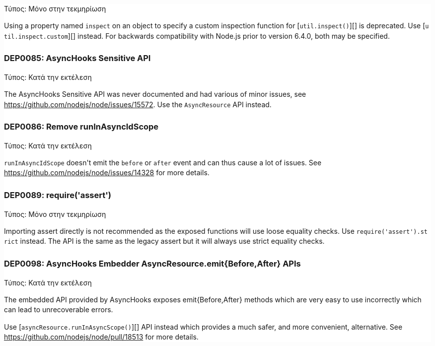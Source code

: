 Τύπος: Μόνο στην τεκμηρίωση

Using a property named `inspect` on an object to specify a custom inspection function for [`util.inspect()`][] is deprecated. Use [`util.inspect.custom`][] instead. For backwards compatibility with Node.js prior to version 6.4.0, both may be specified.

<a id="DEP0085"></a>

### DEP0085: AsyncHooks Sensitive API

Τύπος: Κατά την εκτέλεση

The AsyncHooks Sensitive API was never documented and had various of minor issues, see https://github.com/nodejs/node/issues/15572. Use the `AsyncResource` API instead.

<a id="DEP0086"></a>

### DEP0086: Remove runInAsyncIdScope

Τύπος: Κατά την εκτέλεση

`runInAsyncIdScope` doesn't emit the `before` or `after` event and can thus cause a lot of issues. See https://github.com/nodejs/node/issues/14328 for more details.

<a id="DEP0089"></a>

### DEP0089: require('assert')

Τύπος: Μόνο στην τεκμηρίωση

Importing assert directly is not recommended as the exposed functions will use loose equality checks. Use `require('assert').strict` instead. The API is the same as the legacy assert but it will always use strict equality checks.

<a id="DEP0098"></a>

### DEP0098: AsyncHooks Embedder AsyncResource.emit{Before,After} APIs

Τύπος: Κατά την εκτέλεση

The embedded API provided by AsyncHooks exposes emit{Before,After} methods which are very easy to use incorrectly which can lead to unrecoverable errors.

Use [`asyncResource.runInAsyncScope()`][] API instead which provides a much safer, and more convenient, alternative. See https://github.com/nodejs/node/pull/18513 for more details.
